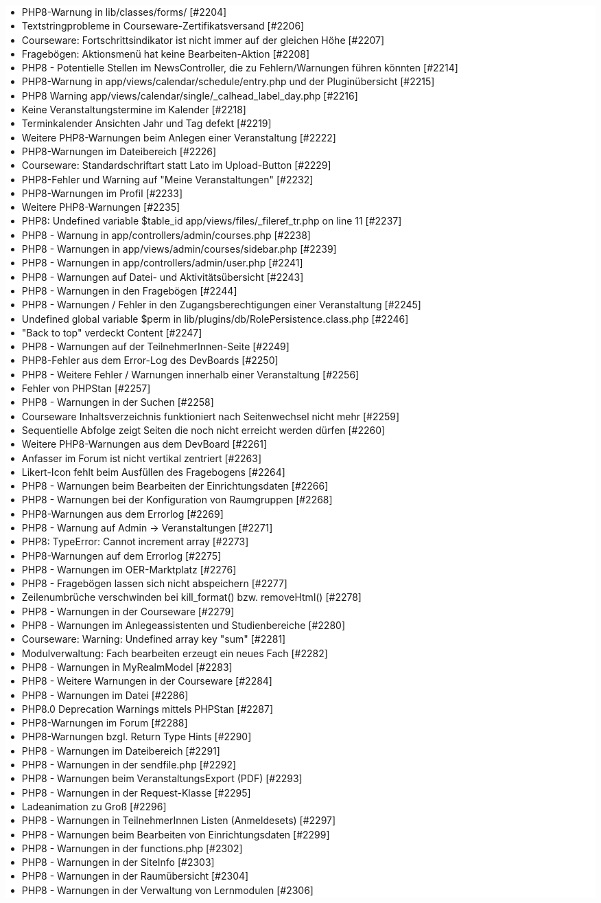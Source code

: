 - PHP8-Warnung in lib/classes/forms/ [#2204]
- Textstringprobleme in Courseware-Zertifikatsversand [#2206]
- Courseware: Fortschrittsindikator ist nicht immer auf der gleichen Höhe [#2207]
- Fragebögen: Aktionsmenü hat keine Bearbeiten-Aktion [#2208]
- PHP8 -  Potentielle Stellen im NewsController, die zu Fehlern/Warnungen führen könnten [#2214]
- PHP8-Warnung in app/views/calendar/schedule/entry.php und der Pluginübersicht [#2215]
- PHP8 Warning app/views/calendar/single/_calhead_label_day.php [#2216]
- Keine Veranstaltungstermine im Kalender [#2218]
- Terminkalender Ansichten Jahr und Tag defekt [#2219]
- Weitere PHP8-Warnungen beim Anlegen einer Veranstaltung [#2222]
- PHP8-Warnungen im Dateibereich [#2226]
- Courseware: Standardschriftart statt Lato im Upload-Button [#2229]
- PHP8-Fehler und Warning auf "Meine Veranstaltungen" [#2232]
- PHP8-Warnungen im Profil [#2233]
- Weitere PHP8-Warnungen [#2235]
- PHP8:  Undefined variable $table_id app/views/files/_fileref_tr.php on line 11 [#2237]
- PHP8 - Warnung in app/controllers/admin/courses.php [#2238]
- PHP8 - Warnungen in app/views/admin/courses/sidebar.php [#2239]
- PHP8 - Warnungen in app/controllers/admin/user.php [#2241]
- PHP8 - Warnungen auf Datei- und Aktivitätsübersicht [#2243]
- PHP8 - Warnungen in den Fragebögen [#2244]
- PHP8 - Warnungen / Fehler in den Zugangsberechtigungen einer Veranstaltung [#2245]
- Undefined global variable $perm in  lib/plugins/db/RolePersistence.class.php [#2246]
- "Back to top" verdeckt Content [#2247]
- PHP8 - Warnungen auf der TeilnehmerInnen-Seite [#2249]
- PHP8-Fehler aus dem Error-Log des DevBoards [#2250]
- PHP8 - Weitere Fehler / Warnungen innerhalb einer Veranstaltung [#2256]
- Fehler von PHPStan [#2257]
- PHP8 - Warnungen in der Suchen [#2258]
- Courseware Inhaltsverzeichnis funktioniert nach Seitenwechsel nicht mehr [#2259]
- Sequentielle Abfolge zeigt Seiten die noch nicht erreicht werden dürfen [#2260]
- Weitere PHP8-Warnungen aus dem DevBoard [#2261]
- Anfasser im Forum ist nicht vertikal zentriert [#2263]
- Likert-Icon fehlt beim Ausfüllen des Fragebogens [#2264]
- PHP8 - Warnungen beim Bearbeiten der Einrichtungsdaten [#2266]
- PHP8 - Warnungen bei der Konfiguration von Raumgruppen [#2268]
- PHP8-Warnungen aus dem Errorlog [#2269]
- PHP8 - Warnung auf Admin -> Veranstaltungen [#2271]
- PHP8: TypeError: Cannot increment array [#2273]
- PHP8-Warnungen auf dem Errorlog [#2275]
- PHP8 - Warnungen im OER-Marktplatz [#2276]
- PHP8 - Fragebögen lassen sich nicht abspeichern [#2277]
- Zeilenumbrüche verschwinden bei kill_format() bzw. removeHtml() [#2278]
- PHP8 - Warnungen in der Courseware [#2279]
- PHP8 - Warnungen im Anlegeassistenten und Studienbereiche [#2280]
- Courseware: Warning: Undefined array key "sum" [#2281]
- Modulverwaltung: Fach bearbeiten erzeugt ein neues Fach [#2282]
- PHP8 - Warnungen in MyRealmModel [#2283]
- PHP8 - Weitere Warnungen in der Courseware [#2284]
- PHP8 - Warnungen im Datei [#2286]
- PHP8.0 Deprecation Warnings mittels PHPStan [#2287]
- PHP8-Warnungen im Forum [#2288]
- PHP8-Warnungen bzgl. Return Type Hints [#2290]
- PHP8 - Warnungen im Dateibereich [#2291]
- PHP8 - Warnungen in der sendfile.php [#2292]
- PHP8 - Warnungen beim VeranstaltungsExport (PDF) [#2293]
- PHP8 - Warnungen in der Request-Klasse [#2295]
- Ladeanimation zu Groß [#2296]
- PHP8 - Warnungen in TeilnehmerInnen Listen (Anmeldesets) [#2297]
- PHP8 - Warnungen beim Bearbeiten von Einrichtungsdaten [#2299]
- PHP8 - Warnungen in der functions.php [#2302]
- PHP8 - Warnungen in der SiteInfo [#2303]
- PHP8 - Warnungen in der Raumübersicht [#2304]
- PHP8 - Warnungen in der Verwaltung von Lernmodulen [#2306]